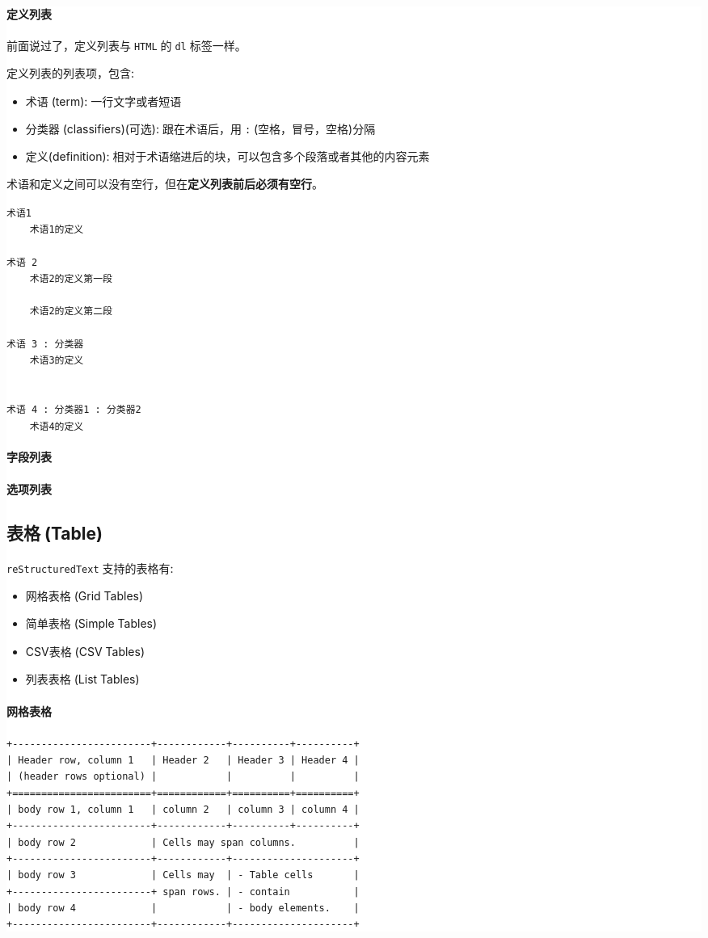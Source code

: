 
#### 定义列表

前面说过了，定义列表与 `HTML` 的 `dl` 标签一样。

定义列表的列表项，包含:

* 术语 (term): 一行文字或者短语

* 分类器 (classifiers)(可选): 跟在术语后，用 ` : ` (空格，冒号，空格)分隔

* 定义(definition): 相对于术语缩进后的块，可以包含多个段落或者其他的内容元素

术语和定义之间可以没有空行，但在**定义列表前后必须有空行**。

```rst
术语1
    术语1的定义

术语 2
    术语2的定义第一段

    术语2的定义第二段

术语 3 : 分类器
    术语3的定义


术语 4 : 分类器1 : 分类器2
    术语4的定义
```


#### 字段列表

#### 选项列表

## 表格 (Table)

`reStructuredText` 支持的表格有:

* 网格表格 (Grid Tables)

* 简单表格 (Simple Tables)

* CSV表格 (CSV Tables)

* 列表表格 (List Tables)

#### 网格表格

```rst
+------------------------+------------+----------+----------+
| Header row, column 1   | Header 2   | Header 3 | Header 4 |
| (header rows optional) |            |          |          |
+========================+============+==========+==========+
| body row 1, column 1   | column 2   | column 3 | column 4 |
+------------------------+------------+----------+----------+
| body row 2             | Cells may span columns.          |
+------------------------+------------+---------------------+
| body row 3             | Cells may  | - Table cells       |
+------------------------+ span rows. | - contain           |
| body row 4             |            | - body elements.    |
+------------------------+------------+---------------------+
```
